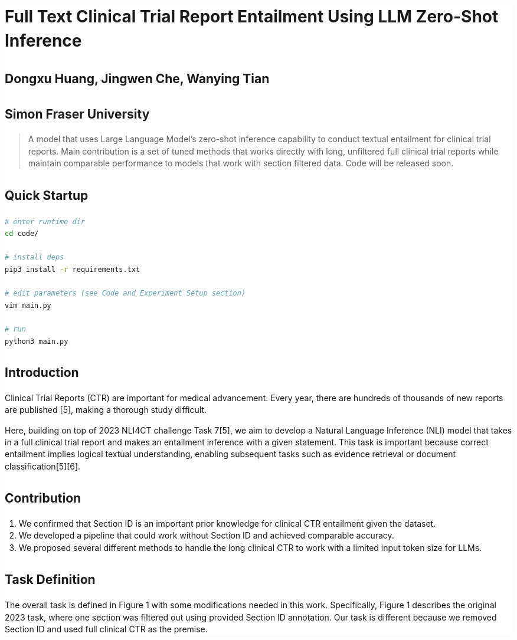 # Full Text Clinical Trial Report Entailment Using LLM Zero-Shot Inference
## Dongxu Huang, Jingwen Che, Wanying Tian
## Simon Fraser University

> A model that uses Large Language Model’s zero-shot inference capability to conduct textual entailment for clinical trial reports. Main contribution is a set of tuned methods that works directly with long, unfiltered full clinical trial reports while maintain comparable performance to models that work with section filtered data.
> Code will be released soon.

## Quick Startup
```Bash
# enter runtime dir
cd code/

# install deps
pip3 install -r requirements.txt

# edit parameters (see Code and Experiment Setup section)
vim main.py

# run
python3 main.py
```
## Introduction 
Clinical Trial Reports (CTR) are important for medical advancement. Every year, there are hundreds of thousands of new reports
are published [5], making a thorough study difficult.

Here, building on top of 2023 NLI4CT challenge Task 7[5], we aim to develop a Natural Language Inference (NLI) model that takes
in a full clinical trial report and makes an entailment inference with a given statement. This task is important
because correct entailment implies logical textual understanding, enabling subsequent tasks such as evidence retrieval or document
classification[5][6].

## Contribution
1. We confirmed that Section ID is an important prior knowledge for clinical CTR entailment given the dataset.
2. We developed a pipeline that could work without Section ID and achieved comparable accuracy.
3. We proposed several different methods to handle the long clinical CTR to work with a limited input token size for LLMs.

## Task Definition
The overall task is defined in Figure 1 with some modifications needed in this work. Specifically, Figure 1 describes the original  2023 task, where one section was filtered out using provided Section ID annotation. Our task is different because we removed Section ID and used full clinical CTR as the premise.
